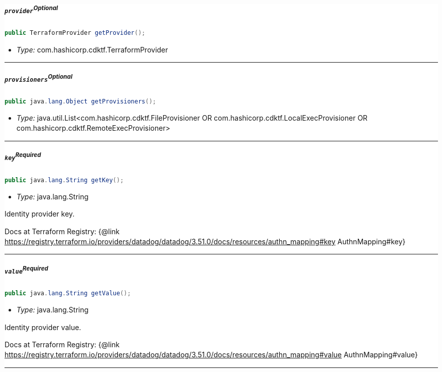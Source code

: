 
##### `provider`<sup>Optional</sup> <a name="provider" id="@cdktf/provider-datadog.authnMapping.AuthnMappingConfig.property.provider"></a>

```java
public TerraformProvider getProvider();
```

- *Type:* com.hashicorp.cdktf.TerraformProvider

---

##### `provisioners`<sup>Optional</sup> <a name="provisioners" id="@cdktf/provider-datadog.authnMapping.AuthnMappingConfig.property.provisioners"></a>

```java
public java.lang.Object getProvisioners();
```

- *Type:* java.util.List<com.hashicorp.cdktf.FileProvisioner OR com.hashicorp.cdktf.LocalExecProvisioner OR com.hashicorp.cdktf.RemoteExecProvisioner>

---

##### `key`<sup>Required</sup> <a name="key" id="@cdktf/provider-datadog.authnMapping.AuthnMappingConfig.property.key"></a>

```java
public java.lang.String getKey();
```

- *Type:* java.lang.String

Identity provider key.

Docs at Terraform Registry: {@link https://registry.terraform.io/providers/datadog/datadog/3.51.0/docs/resources/authn_mapping#key AuthnMapping#key}

---

##### `value`<sup>Required</sup> <a name="value" id="@cdktf/provider-datadog.authnMapping.AuthnMappingConfig.property.value"></a>

```java
public java.lang.String getValue();
```

- *Type:* java.lang.String

Identity provider value.

Docs at Terraform Registry: {@link https://registry.terraform.io/providers/datadog/datadog/3.51.0/docs/resources/authn_mapping#value AuthnMapping#value}

---
